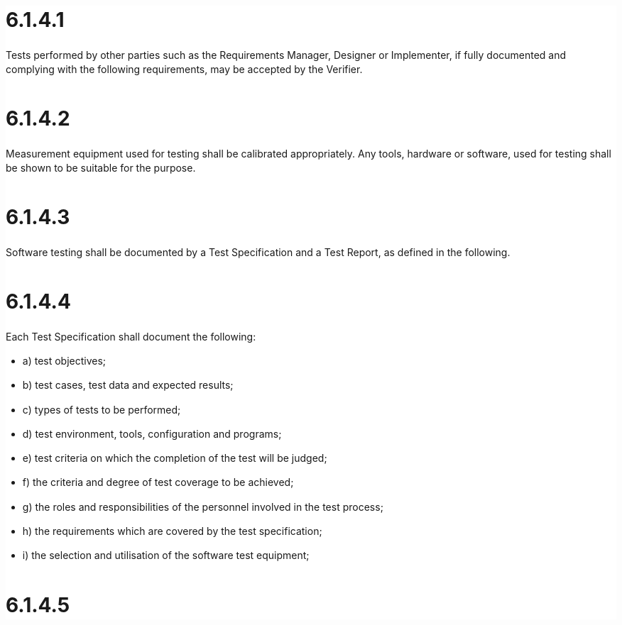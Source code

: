 

# 6.1.4.1



Tests performed by other parties such as the Requirements Manager, Designer or Implementer, if fully documented and complying with the following requirements, may be accepted by the Verifier.



# 6.1.4.2



Measurement equipment used for testing shall be calibrated appropriately. Any tools, hardware or software, used for testing shall be shown to be suitable for the purpose.



# 6.1.4.3



Software testing shall be documented by a Test Specification and a Test Report, as defined in the following.



# 6.1.4.4



Each Test Specification shall document the following:



- a) test objectives;

- b) test cases, test data and expected results;

- c) types of tests to be performed;

- d) test environment, tools, configuration and programs;

- e) test criteria on which the completion of the test will be judged;

- f) the criteria and degree of test coverage to be achieved;

- g) the roles and responsibilities of the personnel involved in the test process;

- h) the requirements which are covered by the test specification;

- i) the selection and utilisation of the software test equipment;



# 6.1.4.5


